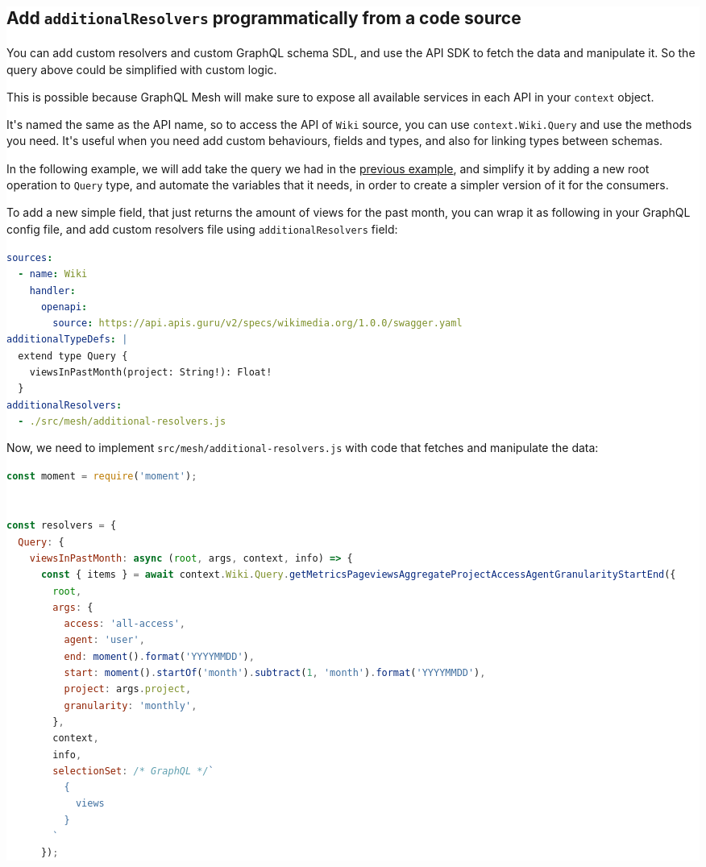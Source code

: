 ```yml
```

## Add `additionalResolvers` programmatically from a code source

You can add custom resolvers and custom GraphQL schema SDL, and use the API SDK to fetch the data and manipulate it. So the query above could be simplified with custom logic.

This is possible because GraphQL Mesh will make sure to expose all available services in each API in your `context` object.

It's named the same as the API name, so to access the API of `Wiki` source, you can use `context.Wiki.Query` and use the methods you need. It's useful when you need add custom behaviours, fields and types, and also for linking types between schemas.

In the following example, we will add take the query we had in the [previous example](/docs/getting-started/basic-example), and simplify it by adding a new root operation to `Query` type, and automate the variables that it needs, in order to create a simpler version of it for the consumers.

To add a new simple field, that just returns the amount of views for the past month, you can wrap it as following in your GraphQL config file, and add custom resolvers file using `additionalResolvers` field:

```yml
sources:
  - name: Wiki
    handler:
      openapi:
        source: https://api.apis.guru/v2/specs/wikimedia.org/1.0.0/swagger.yaml
additionalTypeDefs: |
  extend type Query {
    viewsInPastMonth(project: String!): Float!
  }
additionalResolvers:
  - ./src/mesh/additional-resolvers.js
```

Now, we need to implement `src/mesh/additional-resolvers.js` with code that fetches and manipulate the data:

```js
const moment = require('moment');


const resolvers = {
  Query: {
    viewsInPastMonth: async (root, args, context, info) => {
      const { items } = await context.Wiki.Query.getMetricsPageviewsAggregateProjectAccessAgentGranularityStartEnd({
        root,
        args: {
          access: 'all-access',
          agent: 'user',
          end: moment().format('YYYYMMDD'),
          start: moment().startOf('month').subtract(1, 'month').format('YYYYMMDD'),
          project: args.project,
          granularity: 'monthly',
        },
        context,
        info,
        selectionSet: /* GraphQL */`
          {
            views
          }
        `
      });
```